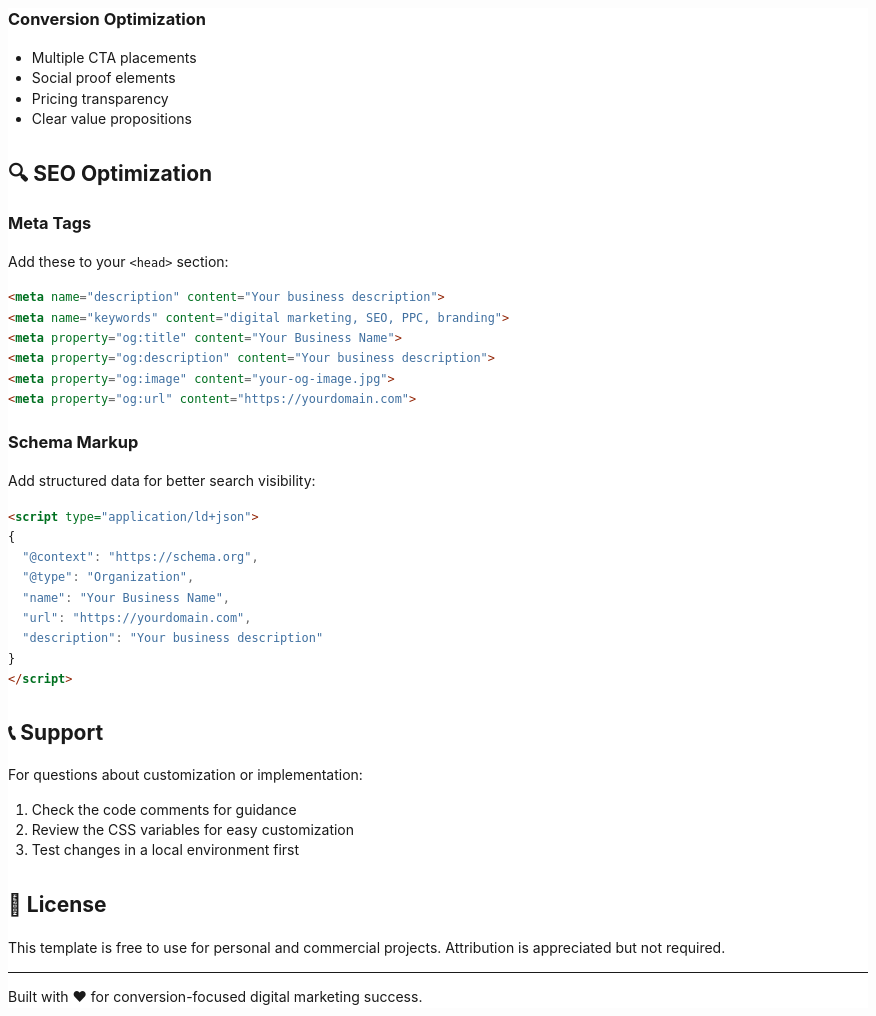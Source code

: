 ### Conversion Optimization
- Multiple CTA placements
- Social proof elements
- Pricing transparency
- Clear value propositions

## 🔍 SEO Optimization

### Meta Tags
Add these to your `<head>` section:
```html
<meta name="description" content="Your business description">
<meta name="keywords" content="digital marketing, SEO, PPC, branding">
<meta property="og:title" content="Your Business Name">
<meta property="og:description" content="Your business description">
<meta property="og:image" content="your-og-image.jpg">
<meta property="og:url" content="https://yourdomain.com">
```

### Schema Markup
Add structured data for better search visibility:
```html
<script type="application/ld+json">
{
  "@context": "https://schema.org",
  "@type": "Organization",
  "name": "Your Business Name",
  "url": "https://yourdomain.com",
  "description": "Your business description"
}
</script>
```

## 📞 Support

For questions about customization or implementation:
1. Check the code comments for guidance
2. Review the CSS variables for easy customization
3. Test changes in a local environment first

## 📄 License

This template is free to use for personal and commercial projects. Attribution is appreciated but not required.

---

Built with ❤️ for conversion-focused digital marketing success.
